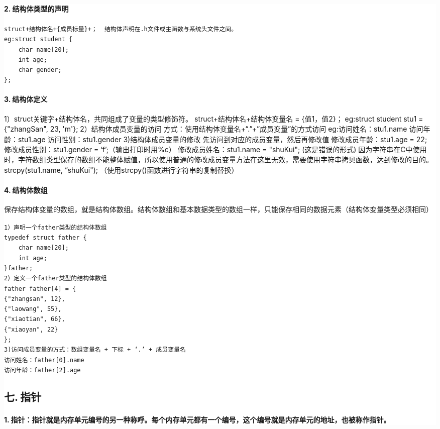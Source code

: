#### 2. 结构体类型的声明

```
struct+结构体名+{成员标量}+；  结构体声明在.h文件或主函数与系统头文件之间。
eg:struct student {
    char name[20];
    int age;
    char gender;
};
```

#### 3. 结构体定义

1）struct关键字+结构体名，共同组成了变量的类型修饰符。
struct+结构体名+结构体变量名 = {值1，值2}；
eg:struct student stu1 = {"zhangSan", 23, 'm'};
2）结构体成员变量的访问
方式：使用结构体变量名+“.”+”成员变量”的方式访问
eg:访问姓名：stu1.name 访问年龄：stu1.age 访问性别：stu1.gender
3)结构体成员变量的修改
先访问到对应的成员变量，然后再修改值
修改成员年龄：stu1.age = 22;
修改成员性别：stu1.gender = ‘f’;（输出打印时用%c）
修改成员姓名：stu1.name = "shuKui"; (这是错误的形式)
因为字符串在C中使用时，字符数组类型保存的数组不能整体赋值，所以使用普通的修改成员变量方法在这里无效，需要使用字符串拷贝函数，达到修改的目的。
strcpy(stu1.name, “shuKui"); （使用strcpy()函数进行字符串的复制替换）

#### 4. 结构体数组

保存结构体变量的数组，就是结构体数组。结构体数组和基本数据类型的数组一样，只能保存相同的数据元素（结构体变量类型必须相同）

```
1）声明一个father类型的结构体数组
typedef struct father {
    char name[20];
    int age;
}father;
2）定义一个father类型的结构体数组
father father[4] = {
{"zhangsan", 12},
{"laowang", 55},
{"xiaotian", 66},
{"xiaoyan", 22}
};
3)访问成员变量的方式：数组变量名 + 下标 + ‘.’ + 成员变量名
访问姓名：father[0].name
访问年龄：father[2].age
```

## 七. 指针

#### 1. 指针：指针就是内存单元编号的另一种称呼。每个内存单元都有一个编号，这个编号就是内存单元的地址，也被称作指针。

